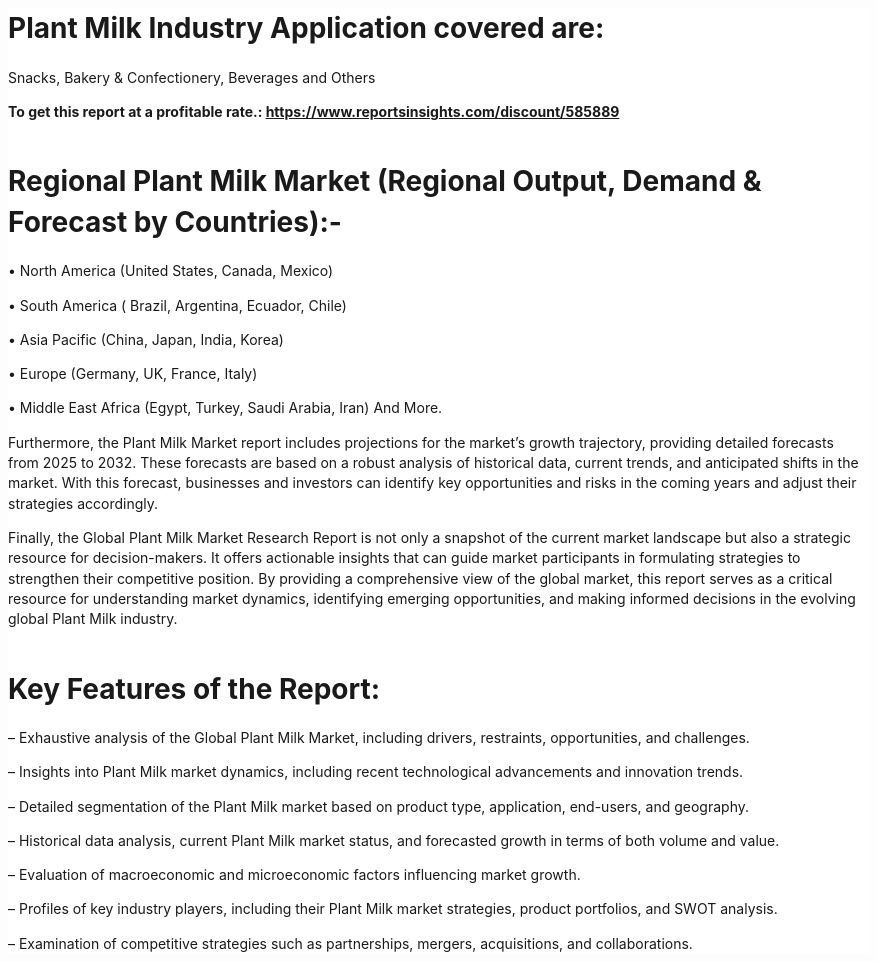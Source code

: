 # <strong>Plant Milk Industry Application covered are:</strong>

Snacks, Bakery & Confectionery, Beverages and Others

<strong>To get this report at a profitable rate.: <a href=https://www.reportsinsights.com/discount/585889>https://www.reportsinsights.com/discount/585889</a></strong>

# <strong>Regional Plant Milk Market (Regional Output, Demand &amp; Forecast by Countries):-</strong>

• North America (United States, Canada, Mexico)

• South America ( Brazil, Argentina, Ecuador, Chile)

• Asia Pacific (China, Japan, India, Korea)

• Europe (Germany, UK, France, Italy)

• Middle East Africa (Egypt, Turkey, Saudi Arabia, Iran) And More.

Furthermore, the Plant Milk Market report includes projections for the market’s growth trajectory, providing detailed forecasts from 2025 to 2032. These forecasts are based on a robust analysis of historical data, current trends, and anticipated shifts in the market. With this forecast, businesses and investors can identify key opportunities and risks in the coming years and adjust their strategies accordingly.

Finally, the Global Plant Milk Market Research Report is not only a snapshot of the current market landscape but also a strategic resource for decision-makers. It offers actionable insights that can guide market participants in formulating strategies to strengthen their competitive position. By providing a comprehensive view of the global market, this report serves as a critical resource for understanding market dynamics, identifying emerging opportunities, and making informed decisions in the evolving global Plant Milk industry.

# <strong>Key Features of the Report:</strong>

– Exhaustive analysis of the Global Plant Milk Market, including drivers, restraints, opportunities, and challenges.

– Insights into Plant Milk market dynamics, including recent technological advancements and innovation trends.

– Detailed segmentation of the Plant Milk market based on product type, application, end-users, and geography.

– Historical data analysis, current Plant Milk market status, and forecasted growth in terms of both volume and value.

– Evaluation of macroeconomic and microeconomic factors influencing market growth.

– Profiles of key industry players, including their Plant Milk market strategies, product portfolios, and SWOT analysis.

– Examination of competitive strategies such as partnerships, mergers, acquisitions, and collaborations.
